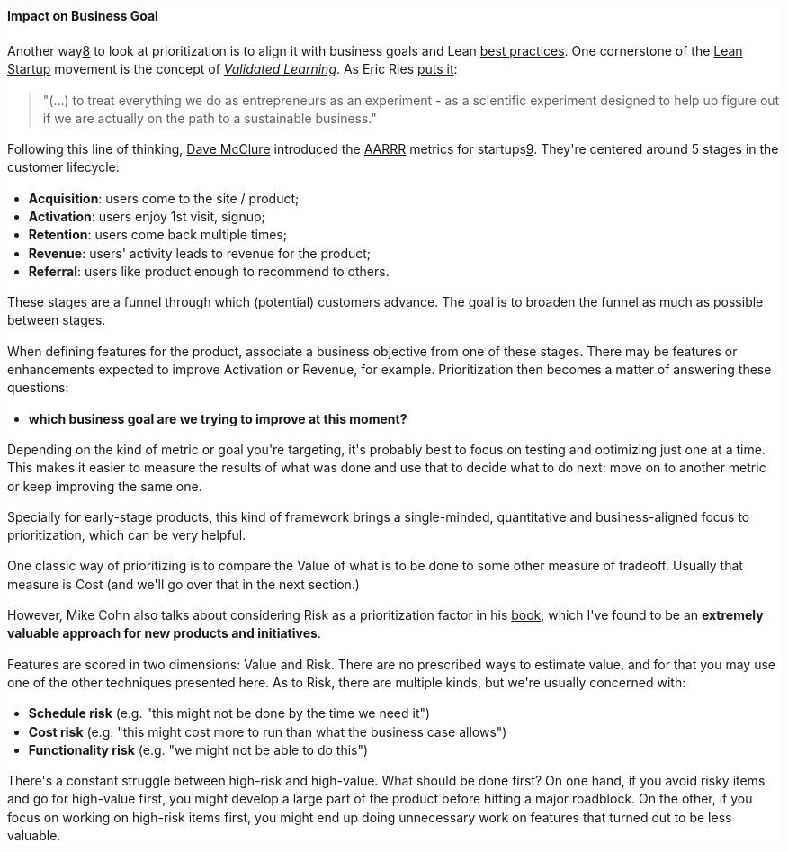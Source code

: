 #### Impact on Business Goal

Another way[8](file:///var/folders/s3/_zj6yz353g5862dtcsdxhzn80000gn/T/com.soulmen.ulysses3/593bf6c6ffab48d59142d1c33a663430/20%20Product%20Prioritization%20Techniques-%20A%20Map%20and%20Guided%20Tour/index.html#fn8) to look at prioritization is to align it with business goals and Lean [best practices](http://theleanstartup.com/principles). One cornerstone of the [Lean Startup](http://theleanstartup.com/) movement is the concept of _[Validated Learning](https://en.wikipedia.org/wiki/Validated_learning)_. As Eric Ries [puts it](https://www.shopify.com/videos/build-a-business-2012/validated-learning):

> "(…) to treat everything we do as entrepreneurs as an experiment - as a scientific experiment designed to help up figure out if we are actually on the path to a sustainable business."

Following this line of thinking, [Dave McClure](https://twitter.com/davemcclure) introduced the [AARRR](http://pt.slideshare.net/dmc500hats/startup-metrics-for-pirates-long-version) metrics for startups[9](file:///var/folders/s3/_zj6yz353g5862dtcsdxhzn80000gn/T/com.soulmen.ulysses3/593bf6c6ffab48d59142d1c33a663430/20%20Product%20Prioritization%20Techniques-%20A%20Map%20and%20Guided%20Tour/index.html#fn9). They're centered around 5 stages in the customer lifecycle:

  * **Acquisition**: users come to the site / product;
  * **Activation**: users enjoy 1st visit, signup;
  * **Retention**: users come back multiple times;
  * **Revenue**: users' activity leads to revenue for the product;
  * **Referral**: users like product enough to recommend to others.

These stages are a funnel through which (potential) customers advance. The goal is to broaden the funnel as much as possible between stages.

When defining features for the product, associate a business objective from one of these stages. There may be features or enhancements expected to improve Activation or Revenue, for example. Prioritization then becomes a matter of answering these questions:

  * **which business goal are we trying to improve at this moment?**

Depending on the kind of metric or goal you're targeting, it's probably best to focus on testing and optimizing just one at a time. This makes it easier to measure the results of what was done and use that to decide what to do next: move on to another metric or keep improving the same one.

Specially for early-stage products, this kind of framework brings a single-minded, quantitative and business-aligned focus to prioritization, which can be very helpful.

One classic way of prioritizing is to compare the Value of what is to be done to some other measure of tradeoff. Usually that measure is Cost (and we'll go over that in the next section.)

However, Mike Cohn also talks about considering Risk as a prioritization factor in his [book](http://www.amazon.com/Agile-Estimating-Planning-Mike-Cohn/dp/0131479415), which I've found to be an **extremely valuable approach for new products and initiatives**.

Features are scored in two dimensions: Value and Risk. There are no prescribed ways to estimate value, and for that you may use one of the other techniques presented here. As to Risk, there are multiple kinds, but we're usually concerned with:

  * **Schedule risk** (e.g. "this might not be done by the time we need it")
  * **Cost risk** (e.g. "this might cost more to run than what the business case allows")
  * **Functionality risk** (e.g. "we might not be able to do this")

There's a constant struggle between high-risk and high-value. What should be done first? On one hand, if you avoid risky items and go for high-value first, you might develop a large part of the product before hitting a major roadblock. On the other, if you focus on working on high-risk items first, you might end up doing unnecessary work on features that turned out to be less valuable.
